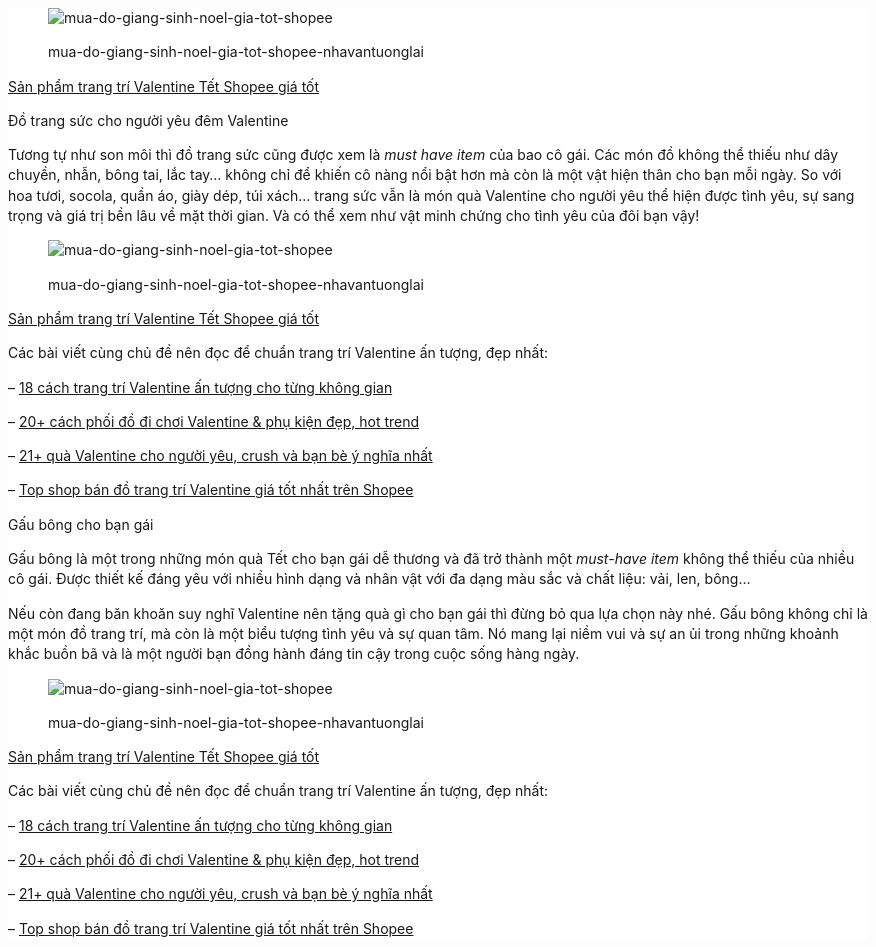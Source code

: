 <figure><img src="https://data.nhavantuonglai.com/image/affiliate/mua-do-giang-sinh-noel-gia-tot-shopee-031.jpg" alt="mua-do-giang-sinh-noel-gia-tot-shopee" height="100%" width="100%"><figcaption><p>mua-do-giang-sinh-noel-gia-tot-shopee-nhavantuonglai</p></figcaption></figure>

[Sản phẩm trang trí Valentine Tết Shopee giá tốt](https://shope.ee/2Ap1FhXiWg)

Đồ trang sức cho người yêu đêm Valentine

Tương tự như son môi thì đồ trang sức cũng được xem là _must have item_ của bao cô gái. Các món đồ không thể thiếu như dây chuyền, nhẫn, bông tai, lắc tay… không chỉ để khiến cô nàng nổi bật hơn mà còn là một vật hiện thân cho bạn mỗi ngày. So với hoa tươi, socola, quần áo, giày dép, túi xách… trang sức vẫn là món quà Valentine cho người yêu thể hiện được tình yêu, sự sang trọng và giá trị bền lâu về mặt thời gian. Và có thể xem như vật minh chứng cho tình yêu của đôi bạn vậy!

<figure><img src="https://data.nhavantuonglai.com/image/affiliate/mua-do-giang-sinh-noel-gia-tot-shopee-032.jpg" alt="mua-do-giang-sinh-noel-gia-tot-shopee" height="100%" width="100%"><figcaption><p>mua-do-giang-sinh-noel-gia-tot-shopee-nhavantuonglai</p></figcaption></figure>

[Sản phẩm trang trí Valentine Tết Shopee giá tốt](https://shope.ee/1fskfGRyEd)

Các bài viết cùng chủ đề nên đọc để chuẩn trang trí Valentine ấn tượng, đẹp nhất:

– [18 cách trang trí Valentine ấn tượng cho từng không gian](https://nhavantuonglai.com/article/18-cach-trang-tri-noel-an-tuong-cho-tung-khong-gian)

– [20+ cách phối đồ đi chơi Valentine & phụ kiện đẹp, hot trend](https://nhavantuonglai.com/article/20-cach-phoi-do-di-choi-noel-and-phu-kien-dep-hot-trend)

– [21+ quà Valentine cho người yêu, crush và bạn bè ý nghĩa nhất](https://nhavantuonglai.com/article/21-qua-noel-cho-nguoi-yeu-crush-va-ban-be-y-nghia-nhat)

– [Top shop bán đồ trang trí Valentine giá tốt nhất trên Shopee](https://nhavantuonglai.com/article/top-shop-ban-do-trang-tri-noel-gia-tot-nhat-tren-shopee)

Gấu bông cho bạn gái

Gấu bông là một trong những món quà Tết cho bạn gái dễ thương và đã trở thành một _must-have item_ không thể thiếu của nhiều cô gái. Được thiết kế đáng yêu với nhiều hình dạng và nhân vật với đa dạng màu sắc và chất liệu: vải, len, bông…

Nếu còn đang băn khoăn suy nghĩ Valentine nên tặng quà gì cho bạn gái thì đừng bỏ qua lựa chọn này nhé. Gấu bông không chỉ là một món đồ trang trí, mà còn là một biểu tượng tình yêu và sự quan tâm. Nó mang lại niềm vui và sự an ủi trong những khoảnh khắc buồn bã và là một người bạn đồng hành đáng tin cậy trong cuộc sống hàng ngày.

<figure><img src="https://data.nhavantuonglai.com/image/affiliate/mua-do-giang-sinh-noel-gia-tot-shopee-033.jpg" alt="mua-do-giang-sinh-noel-gia-tot-shopee" height="100%" width="100%"><figcaption><p>mua-do-giang-sinh-noel-gia-tot-shopee-nhavantuonglai</p></figcaption></figure>

[Sản phẩm trang trí Valentine Tết Shopee giá tốt](https://shope.ee/6KeaE5Co8O)

Các bài viết cùng chủ đề nên đọc để chuẩn trang trí Valentine ấn tượng, đẹp nhất:

– [18 cách trang trí Valentine ấn tượng cho từng không gian](https://nhavantuonglai.com/article/18-cach-trang-tri-noel-an-tuong-cho-tung-khong-gian)

– [20+ cách phối đồ đi chơi Valentine & phụ kiện đẹp, hot trend](https://nhavantuonglai.com/article/20-cach-phoi-do-di-choi-noel-and-phu-kien-dep-hot-trend)

– [21+ quà Valentine cho người yêu, crush và bạn bè ý nghĩa nhất](https://nhavantuonglai.com/article/21-qua-noel-cho-nguoi-yeu-crush-va-ban-be-y-nghia-nhat)

– [Top shop bán đồ trang trí Valentine giá tốt nhất trên Shopee](https://nhavantuonglai.com/article/top-shop-ban-do-trang-tri-noel-gia-tot-nhat-tren-shopee)

